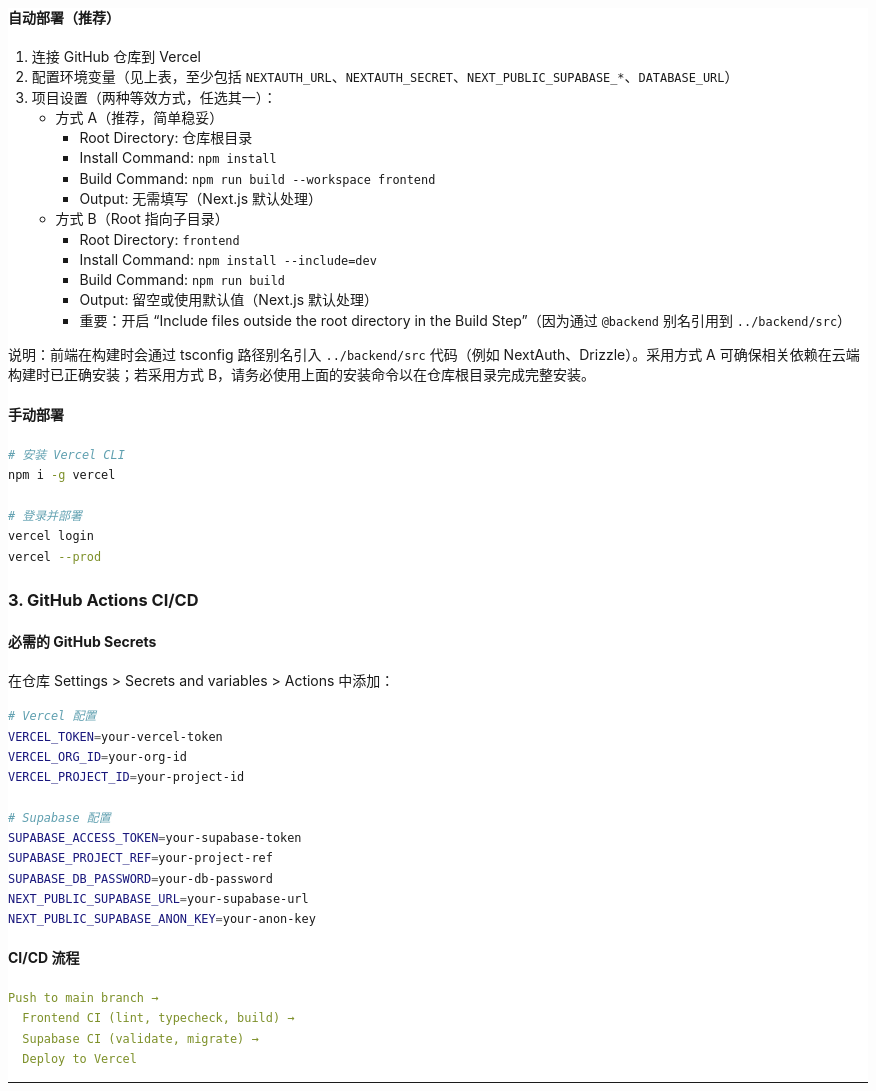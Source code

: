 #### 自动部署（推荐）
1. 连接 GitHub 仓库到 Vercel
2. 配置环境变量（见上表，至少包括 `NEXTAUTH_URL`、`NEXTAUTH_SECRET`、`NEXT_PUBLIC_SUPABASE_*`、`DATABASE_URL`）
3. 项目设置（两种等效方式，任选其一）：
   - 方式 A（推荐，简单稳妥）
     - Root Directory: 仓库根目录
     - Install Command: `npm install`
     - Build Command: `npm run build --workspace frontend`
     - Output: 无需填写（Next.js 默认处理）
   - 方式 B（Root 指向子目录）
     - Root Directory: `frontend`
     - Install Command: `npm install --include=dev`
     - Build Command: `npm run build`
     - Output: 留空或使用默认值（Next.js 默认处理）
     - 重要：开启 “Include files outside the root directory in the Build Step”（因为通过 `@backend` 别名引用到 `../backend/src`）

说明：前端在构建时会通过 tsconfig 路径别名引入 `../backend/src` 代码（例如 NextAuth、Drizzle）。采用方式 A 可确保相关依赖在云端构建时已正确安装；若采用方式 B，请务必使用上面的安装命令以在仓库根目录完成完整安装。

#### 手动部署
```bash
# 安装 Vercel CLI
npm i -g vercel

# 登录并部署
vercel login
vercel --prod
```

### 3. GitHub Actions CI/CD

#### 必需的 GitHub Secrets
在仓库 Settings > Secrets and variables > Actions 中添加：

```bash
# Vercel 配置
VERCEL_TOKEN=your-vercel-token
VERCEL_ORG_ID=your-org-id  
VERCEL_PROJECT_ID=your-project-id

# Supabase 配置
SUPABASE_ACCESS_TOKEN=your-supabase-token
SUPABASE_PROJECT_REF=your-project-ref
SUPABASE_DB_PASSWORD=your-db-password
NEXT_PUBLIC_SUPABASE_URL=your-supabase-url
NEXT_PUBLIC_SUPABASE_ANON_KEY=your-anon-key
```

#### CI/CD 流程
```yaml
Push to main branch → 
  Frontend CI (lint, typecheck, build) → 
  Supabase CI (validate, migrate) → 
  Deploy to Vercel
```

---